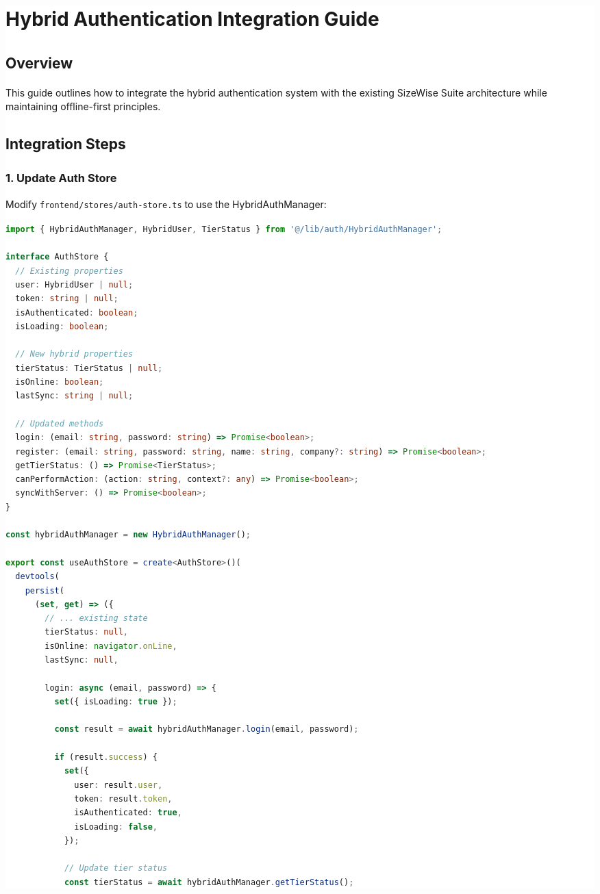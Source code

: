 # Hybrid Authentication Integration Guide

## Overview

This guide outlines how to integrate the hybrid authentication system with the existing SizeWise Suite architecture while maintaining offline-first principles.

## Integration Steps

### 1. Update Auth Store

Modify `frontend/stores/auth-store.ts` to use the HybridAuthManager:

```typescript
import { HybridAuthManager, HybridUser, TierStatus } from '@/lib/auth/HybridAuthManager';

interface AuthStore {
  // Existing properties
  user: HybridUser | null;
  token: string | null;
  isAuthenticated: boolean;
  isLoading: boolean;
  
  // New hybrid properties
  tierStatus: TierStatus | null;
  isOnline: boolean;
  lastSync: string | null;
  
  // Updated methods
  login: (email: string, password: string) => Promise<boolean>;
  register: (email: string, password: string, name: string, company?: string) => Promise<boolean>;
  getTierStatus: () => Promise<TierStatus>;
  canPerformAction: (action: string, context?: any) => Promise<boolean>;
  syncWithServer: () => Promise<boolean>;
}

const hybridAuthManager = new HybridAuthManager();

export const useAuthStore = create<AuthStore>()(
  devtools(
    persist(
      (set, get) => ({
        // ... existing state
        tierStatus: null,
        isOnline: navigator.onLine,
        lastSync: null,

        login: async (email, password) => {
          set({ isLoading: true });
          
          const result = await hybridAuthManager.login(email, password);
          
          if (result.success) {
            set({
              user: result.user,
              token: result.token,
              isAuthenticated: true,
              isLoading: false,
            });
            
            // Update tier status
            const tierStatus = await hybridAuthManager.getTierStatus();
```